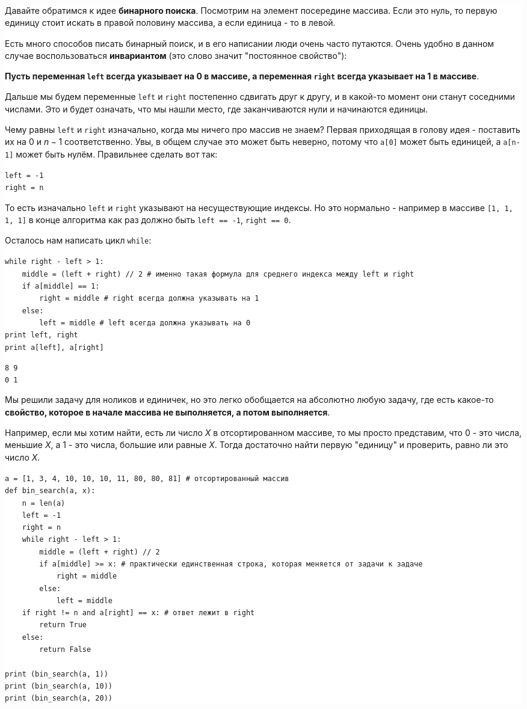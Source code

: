 Давайте обратимся к идее **бинарного поиска**. Посмотрим на элемент посередине массива. Если это нуль, то первую единицу стоит искать в правой половину массива, а если единица - то в левой.

Есть много способов писать бинарный поиск, и в его написании люди очень часто путаются. Очень удобно в данном случае воспользоваться **инвариантом** (это слово значит "постоянное свойство"):

**Пусть переменная `left` всегда указывает на $0$ в массиве, а переменная `right` всегда указывает на $1$ в массиве**.

Дальше мы будем переменные `left` и `right` постепенно сдвигать друг к другу, и в какой-то момент они станут соседними числами. Это и будет означать, что мы нашли место, где заканчиваются нули и начинаются единицы.

Чему равны `left` и `right` изначально, когда мы ничего про массив не знаем? Первая приходящая в голову идея - поставить их на $0$ и $n-1$ соответственно. Увы, в общем случае это может быть неверно, потому что `a[0]` может быть единицей, а `a[n-1]` может быть нулём. Правильнее сделать вот так:

```
left = -1
right = n
```

То есть изначально `left` и `right` указывают на несуществующие индексы. Но это нормально - например в массиве `[1, 1, 1, 1]` в конце алгоритма как раз должно быть `left == -1`, `right == 0`.

Осталось нам написать цикл `while`:

```
while right - left > 1:
    middle = (left + right) // 2 # именно такая формула для среднего индекса между left и right
    if a[middle] == 1:
        right = middle # right всегда должна указывать на 1
    else:
        left = middle # left всегда должна указывать на 0
print left, right
print a[left], a[right]
```

```
8 9
0 1
```

Мы решили задачу для ноликов и единичек, но это легко обобщается на абсолютно любую задачу, где есть какое-то **свойство, которое в начале массива не выполняется, а потом выполняется**.

Например, если мы хотим найти, есть ли число $X$ в отсортированном массиве, то мы просто представим, что $0$ - это числа, меньшие $X$, а $1$ - это числа, большие или равные $X$. Тогда достаточно найти первую "единицу" и проверить, равно ли это число $X$.

```
a = [1, 3, 4, 10, 10, 10, 11, 80, 80, 81] # отсортированный массив
def bin_search(a, x):
    n = len(a)
    left = -1
    right = n
    while right - left > 1:
        middle = (left + right) // 2
        if a[middle] >= x: # практически единственная строка, которая меняется от задачи к задаче
            right = middle
        else:
            left = middle
    if right != n and a[right] == x: # ответ лежит в right
        return True
    else:
        return False

print (bin_search(a, 1))
print (bin_search(a, 10))
print (bin_search(a, 20))
```